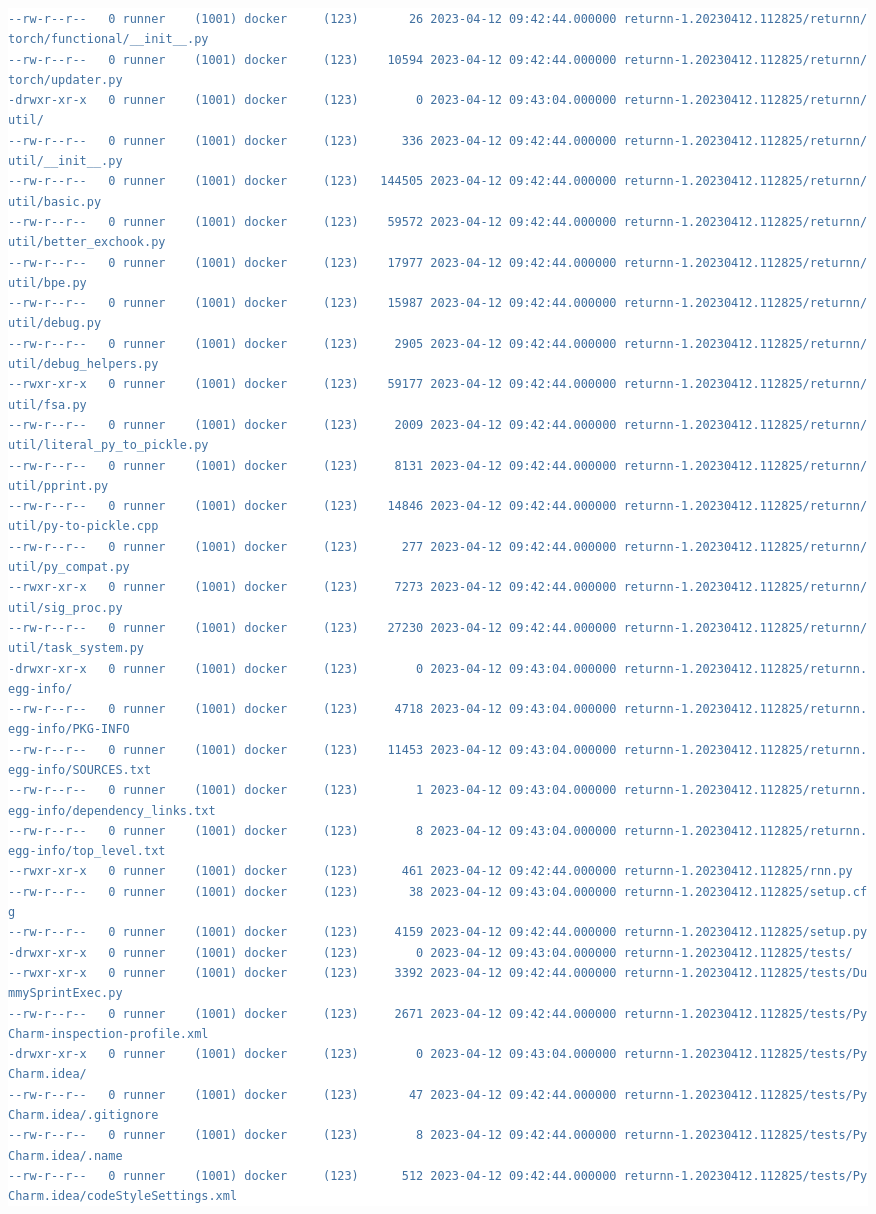 ```diff
--rw-r--r--   0 runner    (1001) docker     (123)       26 2023-04-12 09:42:44.000000 returnn-1.20230412.112825/returnn/torch/functional/__init__.py
--rw-r--r--   0 runner    (1001) docker     (123)    10594 2023-04-12 09:42:44.000000 returnn-1.20230412.112825/returnn/torch/updater.py
-drwxr-xr-x   0 runner    (1001) docker     (123)        0 2023-04-12 09:43:04.000000 returnn-1.20230412.112825/returnn/util/
--rw-r--r--   0 runner    (1001) docker     (123)      336 2023-04-12 09:42:44.000000 returnn-1.20230412.112825/returnn/util/__init__.py
--rw-r--r--   0 runner    (1001) docker     (123)   144505 2023-04-12 09:42:44.000000 returnn-1.20230412.112825/returnn/util/basic.py
--rw-r--r--   0 runner    (1001) docker     (123)    59572 2023-04-12 09:42:44.000000 returnn-1.20230412.112825/returnn/util/better_exchook.py
--rw-r--r--   0 runner    (1001) docker     (123)    17977 2023-04-12 09:42:44.000000 returnn-1.20230412.112825/returnn/util/bpe.py
--rw-r--r--   0 runner    (1001) docker     (123)    15987 2023-04-12 09:42:44.000000 returnn-1.20230412.112825/returnn/util/debug.py
--rw-r--r--   0 runner    (1001) docker     (123)     2905 2023-04-12 09:42:44.000000 returnn-1.20230412.112825/returnn/util/debug_helpers.py
--rwxr-xr-x   0 runner    (1001) docker     (123)    59177 2023-04-12 09:42:44.000000 returnn-1.20230412.112825/returnn/util/fsa.py
--rw-r--r--   0 runner    (1001) docker     (123)     2009 2023-04-12 09:42:44.000000 returnn-1.20230412.112825/returnn/util/literal_py_to_pickle.py
--rw-r--r--   0 runner    (1001) docker     (123)     8131 2023-04-12 09:42:44.000000 returnn-1.20230412.112825/returnn/util/pprint.py
--rw-r--r--   0 runner    (1001) docker     (123)    14846 2023-04-12 09:42:44.000000 returnn-1.20230412.112825/returnn/util/py-to-pickle.cpp
--rw-r--r--   0 runner    (1001) docker     (123)      277 2023-04-12 09:42:44.000000 returnn-1.20230412.112825/returnn/util/py_compat.py
--rwxr-xr-x   0 runner    (1001) docker     (123)     7273 2023-04-12 09:42:44.000000 returnn-1.20230412.112825/returnn/util/sig_proc.py
--rw-r--r--   0 runner    (1001) docker     (123)    27230 2023-04-12 09:42:44.000000 returnn-1.20230412.112825/returnn/util/task_system.py
-drwxr-xr-x   0 runner    (1001) docker     (123)        0 2023-04-12 09:43:04.000000 returnn-1.20230412.112825/returnn.egg-info/
--rw-r--r--   0 runner    (1001) docker     (123)     4718 2023-04-12 09:43:04.000000 returnn-1.20230412.112825/returnn.egg-info/PKG-INFO
--rw-r--r--   0 runner    (1001) docker     (123)    11453 2023-04-12 09:43:04.000000 returnn-1.20230412.112825/returnn.egg-info/SOURCES.txt
--rw-r--r--   0 runner    (1001) docker     (123)        1 2023-04-12 09:43:04.000000 returnn-1.20230412.112825/returnn.egg-info/dependency_links.txt
--rw-r--r--   0 runner    (1001) docker     (123)        8 2023-04-12 09:43:04.000000 returnn-1.20230412.112825/returnn.egg-info/top_level.txt
--rwxr-xr-x   0 runner    (1001) docker     (123)      461 2023-04-12 09:42:44.000000 returnn-1.20230412.112825/rnn.py
--rw-r--r--   0 runner    (1001) docker     (123)       38 2023-04-12 09:43:04.000000 returnn-1.20230412.112825/setup.cfg
--rw-r--r--   0 runner    (1001) docker     (123)     4159 2023-04-12 09:42:44.000000 returnn-1.20230412.112825/setup.py
-drwxr-xr-x   0 runner    (1001) docker     (123)        0 2023-04-12 09:43:04.000000 returnn-1.20230412.112825/tests/
--rwxr-xr-x   0 runner    (1001) docker     (123)     3392 2023-04-12 09:42:44.000000 returnn-1.20230412.112825/tests/DummySprintExec.py
--rw-r--r--   0 runner    (1001) docker     (123)     2671 2023-04-12 09:42:44.000000 returnn-1.20230412.112825/tests/PyCharm-inspection-profile.xml
-drwxr-xr-x   0 runner    (1001) docker     (123)        0 2023-04-12 09:43:04.000000 returnn-1.20230412.112825/tests/PyCharm.idea/
--rw-r--r--   0 runner    (1001) docker     (123)       47 2023-04-12 09:42:44.000000 returnn-1.20230412.112825/tests/PyCharm.idea/.gitignore
--rw-r--r--   0 runner    (1001) docker     (123)        8 2023-04-12 09:42:44.000000 returnn-1.20230412.112825/tests/PyCharm.idea/.name
--rw-r--r--   0 runner    (1001) docker     (123)      512 2023-04-12 09:42:44.000000 returnn-1.20230412.112825/tests/PyCharm.idea/codeStyleSettings.xml
```